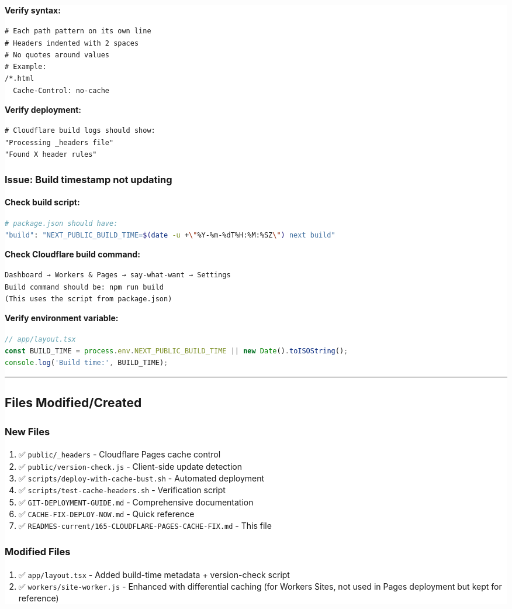 **Verify syntax:**
```
# Each path pattern on its own line
# Headers indented with 2 spaces
# No quotes around values
# Example:
/*.html
  Cache-Control: no-cache
```

**Verify deployment:**
```
# Cloudflare build logs should show:
"Processing _headers file"
"Found X header rules"
```

### Issue: Build timestamp not updating

**Check build script:**
```bash
# package.json should have:
"build": "NEXT_PUBLIC_BUILD_TIME=$(date -u +\"%Y-%m-%dT%H:%M:%SZ\") next build"
```

**Check Cloudflare build command:**
```
Dashboard → Workers & Pages → say-what-want → Settings
Build command should be: npm run build
(This uses the script from package.json)
```

**Verify environment variable:**
```typescript
// app/layout.tsx
const BUILD_TIME = process.env.NEXT_PUBLIC_BUILD_TIME || new Date().toISOString();
console.log('Build time:', BUILD_TIME);
```

---

## Files Modified/Created

### New Files
1. ✅ `public/_headers` - Cloudflare Pages cache control
2. ✅ `public/version-check.js` - Client-side update detection
3. ✅ `scripts/deploy-with-cache-bust.sh` - Automated deployment
4. ✅ `scripts/test-cache-headers.sh` - Verification script
5. ✅ `GIT-DEPLOYMENT-GUIDE.md` - Comprehensive documentation
6. ✅ `CACHE-FIX-DEPLOY-NOW.md` - Quick reference
7. ✅ `READMES-current/165-CLOUDFLARE-PAGES-CACHE-FIX.md` - This file

### Modified Files
1. ✅ `app/layout.tsx` - Added build-time metadata + version-check script
2. ✅ `workers/site-worker.js` - Enhanced with differential caching (for Workers Sites, not used in Pages deployment but kept for reference)
